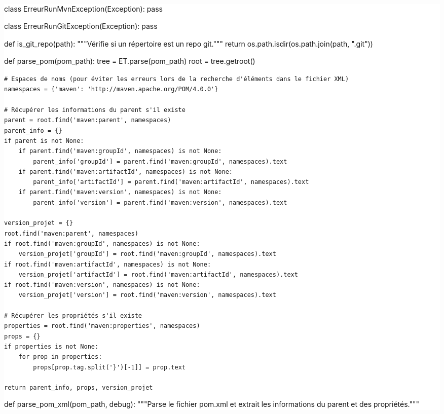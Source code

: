 
class ErreurRunMvnException(Exception):
    pass


class ErreurRunGitException(Exception):
    pass


def is_git_repo(path):
    """Vérifie si un répertoire est un repo git."""
    return os.path.isdir(os.path.join(path, ".git"))


def parse_pom(pom_path):
    tree = ET.parse(pom_path)
    root = tree.getroot()

    # Espaces de noms (pour éviter les erreurs lors de la recherche d'éléments dans le fichier XML)
    namespaces = {'maven': 'http://maven.apache.org/POM/4.0.0'}

    # Récupérer les informations du parent s'il existe
    parent = root.find('maven:parent', namespaces)
    parent_info = {}
    if parent is not None:
        if parent.find('maven:groupId', namespaces) is not None:
            parent_info['groupId'] = parent.find('maven:groupId', namespaces).text
        if parent.find('maven:artifactId', namespaces) is not None:
            parent_info['artifactId'] = parent.find('maven:artifactId', namespaces).text
        if parent.find('maven:version', namespaces) is not None:
            parent_info['version'] = parent.find('maven:version', namespaces).text

    version_projet = {}
    root.find('maven:parent', namespaces)
    if root.find('maven:groupId', namespaces) is not None:
        version_projet['groupId'] = root.find('maven:groupId', namespaces).text
    if root.find('maven:artifactId', namespaces) is not None:
        version_projet['artifactId'] = root.find('maven:artifactId', namespaces).text
    if root.find('maven:version', namespaces) is not None:
        version_projet['version'] = root.find('maven:version', namespaces).text

    # Récupérer les propriétés s'il existe
    properties = root.find('maven:properties', namespaces)
    props = {}
    if properties is not None:
        for prop in properties:
            props[prop.tag.split('}')[-1]] = prop.text

    return parent_info, props, version_projet


def parse_pom_xml(pom_path, debug):
    """Parse le fichier pom.xml et extrait les informations du parent et des propriétés."""
